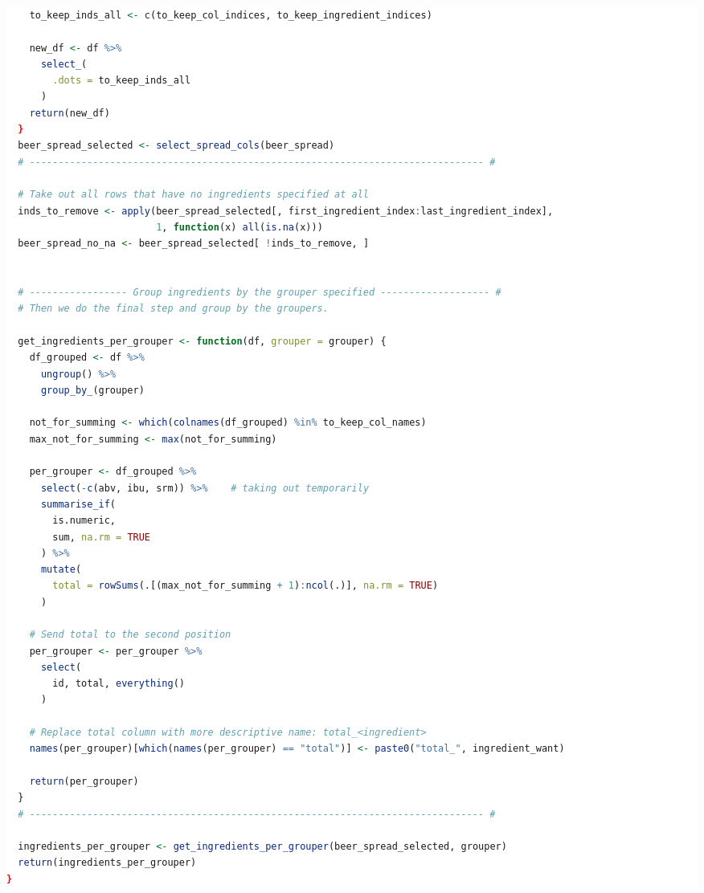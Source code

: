 ```r
    to_keep_inds_all <- c(to_keep_col_indices, to_keep_ingredient_indices)
    
    new_df <- df %>% 
      select_(
        .dots = to_keep_inds_all
      )
    return(new_df)
  }
  beer_spread_selected <- select_spread_cols(beer_spread)
  # ------------------------------------------------------------------------------- # 

  # Take out all rows that have no ingredients specified at all
  inds_to_remove <- apply(beer_spread_selected[, first_ingredient_index:last_ingredient_index], 
                          1, function(x) all(is.na(x)))
  beer_spread_no_na <- beer_spread_selected[ !inds_to_remove, ]
  
  
  # ----------------- Group ingredients by the grouper specified ------------------- #
  # Then we do the final step and group by the groupers.
  
  get_ingredients_per_grouper <- function(df, grouper = grouper) {
    df_grouped <- df %>%
      ungroup() %>% 
      group_by_(grouper)
    
    not_for_summing <- which(colnames(df_grouped) %in% to_keep_col_names)
    max_not_for_summing <- max(not_for_summing)
    
    per_grouper <- df_grouped %>% 
      select(-c(abv, ibu, srm)) %>%    # taking out temporarily
      summarise_if(
        is.numeric,              
        sum, na.rm = TRUE
      ) %>%
      mutate(
        total = rowSums(.[(max_not_for_summing + 1):ncol(.)], na.rm = TRUE)    
      )
    
    # Send total to the second position
    per_grouper <- per_grouper %>% 
      select(
        id, total, everything()
      )
    
    # Replace total column with more descriptive name: total_<ingredient>
    names(per_grouper)[which(names(per_grouper) == "total")] <- paste0("total_", ingredient_want)
    
    return(per_grouper)
  }
  # ------------------------------------------------------------------------------- # 
  
  ingredients_per_grouper <- get_ingredients_per_grouper(beer_spread_selected, grouper)
  return(ingredients_per_grouper)
}
```

